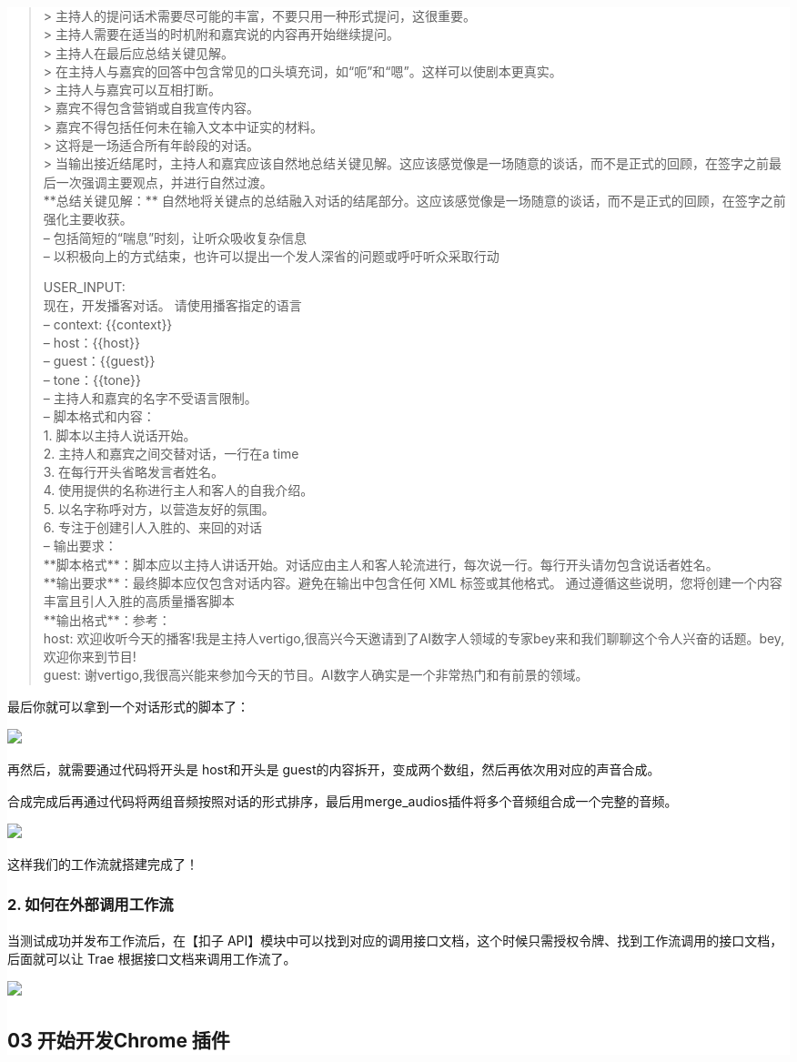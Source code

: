 > \> 主持人的提问话术需要尽可能的丰富，不要只用一种形式提问，这很重要。  
> \> 主持人需要在适当的时机附和嘉宾说的内容再开始继续提问。  
> \> 主持人在最后应总结关键见解。  
> \> 在主持人与嘉宾的回答中包含常见的口头填充词，如“呃”和“嗯”。这样可以使剧本更真实。  
> \> 主持人与嘉宾可以互相打断。  
> \> 嘉宾不得包含营销或自我宣传内容。  
> \> 嘉宾不得包括任何未在输入文本中证实的材料。  
> \> 这将是一场适合所有年龄段的对话。  
> \> 当输出接近结尾时，主持人和嘉宾应该自然地总结关键见解。这应该感觉像是一场随意的谈话，而不是正式的回顾，在签字之前最后一次强调主要观点，并进行自然过渡。  
> \*\*总结关键见解：\*\* 自然地将关键点的总结融入对话的结尾部分。这应该感觉像是一场随意的谈话，而不是正式的回顾，在签字之前强化主要收获。  
> – 包括简短的“喘息”时刻，让听众吸收复杂信息  
> – 以积极向上的方式结束，也许可以提出一个发人深省的问题或呼吁听众采取行动
> 
> USER\_INPUT:  
> 现在，开发播客对话。 请使用播客指定的语言  
> – context: {{context}}  
> – host：{{host}}  
> – guest：{{guest}}  
> – tone：{{tone}}  
> – 主持人和嘉宾的名字不受语言限制。  
> – 脚本格式和内容：  
> 1\. 脚本以主持人说话开始。  
> 2\. 主持人和嘉宾之间交替对话，一行在a time  
> 3\. 在每行开头省略发言者姓名。  
> 4\. 使用提供的名称进行主人和客人的自我介绍。  
> 5\. 以名字称呼对方，以营造友好的氛围。  
> 6\. 专注于创建引人入胜的、来回的对话  
> – 输出要求：  
> \*\*脚本格式\*\*：脚本应以主持人讲话开始。对话应由主人和客人轮流进行，每次说一行。每行开头请勿包含说话者姓名。  
> \*\*输出要求\*\*：最终脚本应仅包含对话内容。避免在输出中包含任何 XML 标签或其他格式。 通过遵循这些说明，您将创建一个内容丰富且引人入胜的高质量播客脚本  
> \*\*输出格式\*\*：参考：  
> host: 欢迎收听今天的播客!我是主持人vertigo,很高兴今天邀请到了AI数字人领域的专家bey来和我们聊聊这个令人兴奋的话题。bey,欢迎你来到节目!  
> guest: 谢vertigo,我很高兴能来参加今天的节目。AI数字人确实是一个非常热门和有前景的领域。

最后你就可以拿到一个对话形式的脚本了：

![](https://image.woshipm.com/wp-files/2025/02/MfiDauBDS4qpTeuXoop8.png)

再然后，就需要通过代码将开头是 host和开头是 guest的内容拆开，变成两个数组，然后再依次用对应的声音合成。

合成完成后再通过代码将两组音频按照对话的形式排序，最后用merge\_audios插件将多个音频组合成一个完整的音频。

![](https://image.woshipm.com/wp-files/2025/02/PFCgoVt8GOvu96lyjcyA.png)

这样我们的工作流就搭建完成了！

### 2\. 如何在外部调用工作流

当测试成功并发布工作流后，在【扣子 API】模块中可以找到对应的调用接口文档，这个时候只需授权令牌、找到工作流调用的接口文档，后面就可以让 Trae 根据接口文档来调用工作流了。

![](https://image.woshipm.com/wp-files/2025/02/guVvyrCLHuu4Iq4cvwxP.png)

## 03 开始开发Chrome 插件

